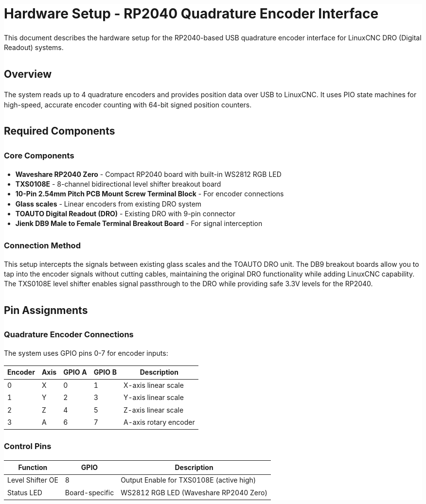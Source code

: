 # Hardware Setup - RP2040 Quadrature Encoder Interface

This document describes the hardware setup for the RP2040-based USB quadrature encoder interface for LinuxCNC DRO (Digital Readout) systems.

## Overview

The system reads up to 4 quadrature encoders and provides position data over USB to LinuxCNC. It uses PIO state machines for high-speed, accurate encoder counting with 64-bit signed position counters.

## Required Components

### Core Components
- **Waveshare RP2040 Zero** - Compact RP2040 board with built-in WS2812 RGB LED
- **TXS0108E** - 8-channel bidirectional level shifter breakout board
- **10-Pin 2.54mm Pitch PCB Mount Screw Terminal Block** - For encoder connections
- **Glass scales** - Linear encoders from existing DRO system
- **TOAUTO Digital Readout (DRO)** - Existing DRO with 9-pin connector
- **Jienk DB9 Male to Female Terminal Breakout Board** - For signal interception

### Connection Method
This setup intercepts the signals between existing glass scales and the TOAUTO DRO unit. The DB9 breakout boards allow you to tap into the encoder signals without cutting cables, maintaining the original DRO functionality while adding LinuxCNC capability. The TXS0108E level shifter enables signal passthrough to the DRO while providing safe 3.3V levels for the RP2040.

## Pin Assignments

### Quadrature Encoder Connections
The system uses GPIO pins 0-7 for encoder inputs:

| Encoder | Axis | GPIO A | GPIO B | Description |
|---------|------|--------|--------|-------------|
| 0       | X    | 0      | 1      | X-axis linear scale |
| 1       | Y    | 2      | 3      | Y-axis linear scale |
| 2       | Z    | 4      | 5      | Z-axis linear scale |
| 3       | A    | 6      | 7      | A-axis rotary encoder |

### Control Pins
| Function | GPIO | Description |
|----------|------|-------------|
| Level Shifter OE | 8 | Output Enable for TXS0108E (active high) |
| Status LED | Board-specific | WS2812 RGB LED (Waveshare RP2040 Zero) |
